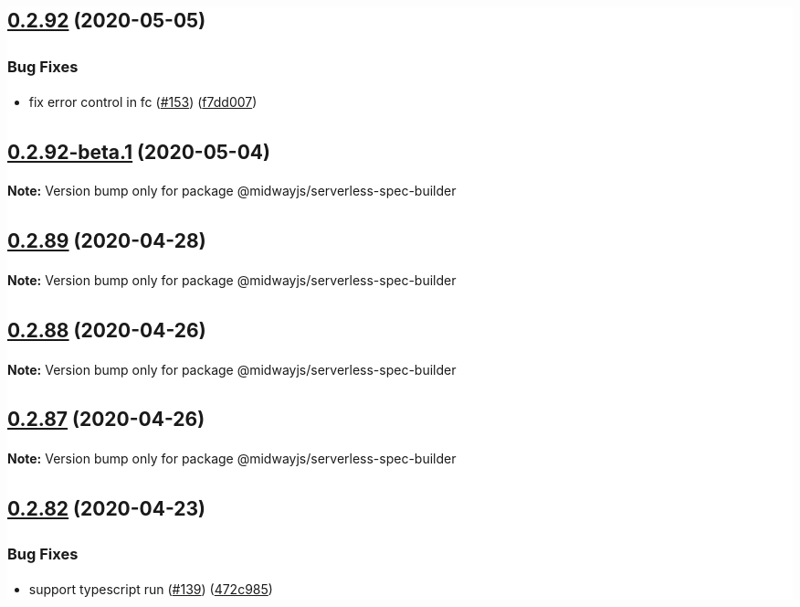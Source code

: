 



## [0.2.92](https://github.com/midwayjs/midway-faas/compare/v0.2.91...v0.2.92) (2020-05-05)


### Bug Fixes

* fix error control in fc ([#153](https://github.com/midwayjs/midway-faas/issues/153)) ([f7dd007](https://github.com/midwayjs/midway-faas/commit/f7dd0070f9c1b7f07e628c8d2052d273a8133910))





## [0.2.92-beta.1](https://github.com/midwayjs/midway-faas/compare/v0.2.91...v0.2.92-beta.1) (2020-05-04)

**Note:** Version bump only for package @midwayjs/serverless-spec-builder





## [0.2.89](https://github.com/midwayjs/midway-faas/compare/v0.2.88...v0.2.89) (2020-04-28)

**Note:** Version bump only for package @midwayjs/serverless-spec-builder





## [0.2.88](https://github.com/midwayjs/midway-faas/compare/v0.2.87...v0.2.88) (2020-04-26)

**Note:** Version bump only for package @midwayjs/serverless-spec-builder





## [0.2.87](https://github.com/midwayjs/midway-faas/compare/v0.2.86...v0.2.87) (2020-04-26)

**Note:** Version bump only for package @midwayjs/serverless-spec-builder





## [0.2.82](https://github.com/midwayjs/midway-faas/compare/v0.2.81...v0.2.82) (2020-04-23)


### Bug Fixes

* support typescript run ([#139](https://github.com/midwayjs/midway-faas/issues/139)) ([472c985](https://github.com/midwayjs/midway-faas/commit/472c985d054f452ed79b496d348a95adc754663e))
